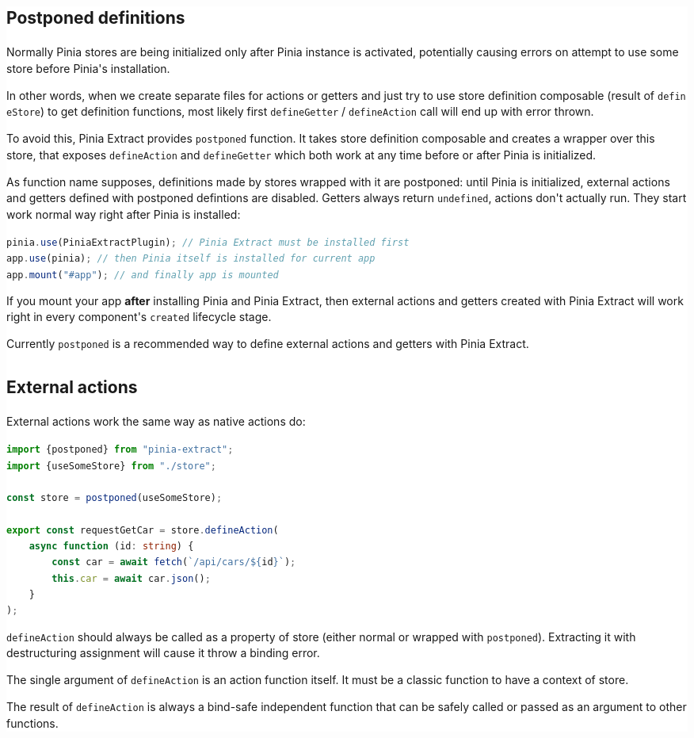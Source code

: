## Postponed definitions

Normally Pinia stores are being initialized only after Pinia instance is activated, potentially causing errors on attempt to use some store before Pinia's installation.

In other words, when we create separate files for actions or getters and just try to use store definition composable (result of `defineStore`) to get definition functions, most likely first `defineGetter` / `defineAction` call will end up with error thrown.

To avoid this, Pinia Extract provides `postponed` function. It takes store definition composable and creates a wrapper over this store, that exposes `defineAction` and `defineGetter` which both work at any time before or after Pinia is initialized.

As function name supposes, definitions made by stores wrapped with it are postponed: until Pinia is initialized, external actions and getters defined with postponed defintions are disabled. Getters always return `undefined`, actions don't actually run. They start work normal way right after Pinia is installed:

```typescript
pinia.use(PiniaExtractPlugin); // Pinia Extract must be installed first
app.use(pinia); // then Pinia itself is installed for current app
app.mount("#app"); // and finally app is mounted
```

If you mount your app **after** installing Pinia and Pinia Extract, then external actions and getters created with Pinia Extract will work right in every component's `created` lifecycle stage.

Currently `postponed` is a recommended way to define external actions and getters with Pinia Extract.

## External actions

External actions work the same way as native actions do:

```typescript
import {postponed} from "pinia-extract";
import {useSomeStore} from "./store";

const store = postponed(useSomeStore);

export const requestGetCar = store.defineAction(
    async function (id: string) {
        const car = await fetch(`/api/cars/${id}`);
        this.car = await car.json();
    }
);
```

`defineAction` should always be called as a property of store (either normal or wrapped with `postponed`). Extracting it with destructuring assignment will cause it throw a binding error.

The single argument of `defineAction` is an action function itself. It must be a classic function to have a context of store.

The result of `defineAction` is always a bind-safe independent function that can be safely called or passed as an argument to other functions.
